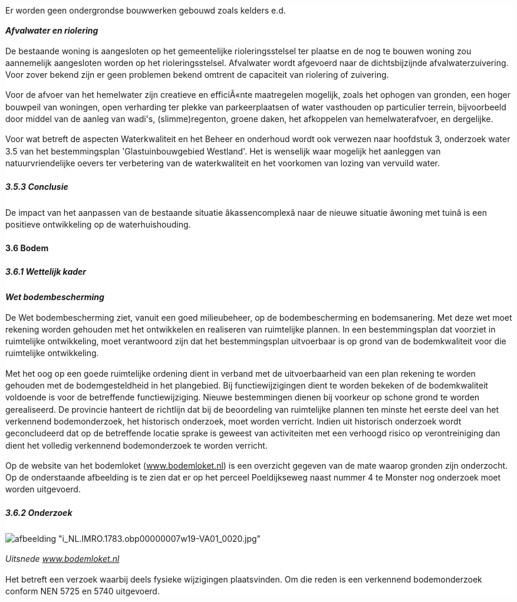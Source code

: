 Er worden geen ondergrondse bouwwerken gebouwd zoals kelders e.d.

***Afvalwater en riolering***

De bestaande woning is aangesloten op het gemeentelijke rioleringsstelsel ter plaatse en de nog te bouwen woning zou aannemelijk aangesloten worden op het rioleringsstelsel. Afvalwater wordt afgevoerd naar de dichtsbijzijnde afvalwaterzuivering. Voor zover bekend zijn er geen problemen bekend omtrent de capaciteit van riolering of zuivering.

Voor de afvoer van het hemelwater zijn creatieve en efficiÃ«nte maatregelen mogelijk, zoals het ophogen van gronden, een hoger bouwpeil van woningen, open verharding ter plekke van parkeerplaatsen of water vasthouden op particulier terrein, bijvoorbeeld door middel van de aanleg van wadi's, (slimme)regenton, groene daken, het afkoppelen van hemelwaterafvoer, en dergelijke.

Voor wat betreft de aspecten Waterkwaliteit en het Beheer en onderhoud wordt ook verwezen naar hoofdstuk 3, onderzoek water 3\.5 van het bestemmingsplan 'Glastuinbouwgebied Westland'. Het is wenselijk waar mogelijk het aanleggen van natuurvriendelijke oevers ter verbetering van de waterkwaliteit en het voorkomen van lozing van vervuild water.

##### 3\.5\.3 Conclusie

De impact van het aanpassen van de bestaande situatie âkassencomplexâ naar de nieuwe situatie âwoning met tuinâ is een positieve ontwikkeling op de waterhuishouding.

#### 3\.6 Bodem

##### 3\.6\.1 Wettelijk kader

***Wet bodembescherming***

De Wet bodembescherming ziet, vanuit een goed milieubeheer, op de bodembescherming en bodemsanering. Met deze wet moet rekening worden gehouden met het ontwikkelen en realiseren van ruimtelijke plannen. In een bestemmingsplan dat voorziet in ruimtelijke ontwikkeling, moet verantwoord zijn dat het bestemmingsplan uitvoerbaar is op grond van de bodemkwaliteit voor die ruimtelijke ontwikkeling.

Met het oog op een goede ruimtelijke ordening dient in verband met de uitvoerbaarheid van een plan rekening te worden gehouden met de bodemgesteldheid in het plangebied. Bij functiewijzigingen dient te worden bekeken of de bodemkwaliteit voldoende is voor de betreffende functiewijziging. Nieuwe bestemmingen dienen bij voorkeur op schone grond te worden gerealiseerd. De provincie hanteert de richtlijn dat bij de beoordeling van ruimtelijke plannen ten minste het eerste deel van het verkennend bodemonderzoek, het historisch onderzoek, moet worden verricht. Indien uit historisch onderzoek wordt geconcludeerd dat op de betreffende locatie sprake is geweest van activiteiten met een verhoogd risico op verontreiniging dan dient het volledig verkennend bodemonderzoek te worden verricht.

Op de website van het bodemloket (www.bodemloket.nl) is een overzicht gegeven van de mate waarop gronden zijn onderzocht. Op de onderstaande afbeelding is te zien dat er op het perceel Poeldijkseweg naast nummer 4 te Monster nog onderzoek moet worden uitgevoerd.

##### 3\.6\.2 Onderzoek

![afbeelding "i_NL.IMRO.1783.obp00000007w19-VA01_0020.jpg"](i_NL.IMRO.1783.obp00000007w19-VA01_0020.jpg)

*Uitsnede www.bodemloket.nl*

Het betreft een verzoek waarbij deels fysieke wijzigingen plaatsvinden. Om die reden is een verkennend bodemonderzoek conform NEN 5725 en 5740 uitgevoerd.
